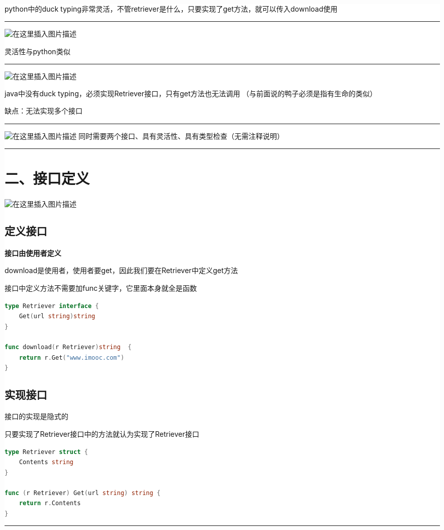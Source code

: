 python中的duck typing非常灵活，不管retriever是什么，只要实现了get方法，就可以传入download使用

---
![在这里插入图片描述](https://cdn.jsdelivr.net/gh/shnpd/blog-pic@main/csdn/479460c592f54f6abfb71c228519f3a3_1740930866296.png)

灵活性与python类似

---

![在这里插入图片描述](https://cdn.jsdelivr.net/gh/shnpd/blog-pic@main/csdn/29a763abe90e965d5b0b92eb96071af3_1740930866296.png)

java中没有duck typing，必须实现Retriever接口，只有get方法也无法调用
（与前面说的鸭子必须是指有生命的类似）

缺点：无法实现多个接口 

---

![在这里插入图片描述](https://cdn.jsdelivr.net/gh/shnpd/blog-pic@main/csdn/071fda669ff0fc54ba5c04e8f3c01ffc_1740930866296.png)
同时需要两个接口、具有灵活性、具有类型检查（无需注释说明）

---

# 二、接口定义
![在这里插入图片描述](https://cdn.jsdelivr.net/gh/shnpd/blog-pic@main/csdn/d1e0d4868240c689a9603ed045a36f4f_1740930866296.png)

## 定义接口
**接口由使用者定义**

download是使用者，使用者要get，因此我们要在Retriever中定义get方法

接口中定义方法不需要加func关键字，它里面本身就全是函数
```go
type Retriever interface {
	Get(url string)string 
}

func download(r Retriever)string  {
	return r.Get("www.imooc.com")
}
```

## 实现接口
接口的实现是隐式的
 
只要实现了Retriever接口中的方法就认为实现了Retriever接口
```go
type Retriever struct {
	Contents string
}

func (r Retriever) Get(url string) string {
	return r.Contents
}
```

---